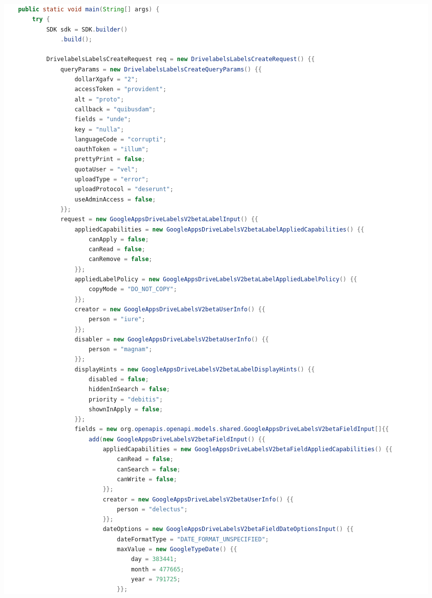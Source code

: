 ```java
    public static void main(String[] args) {
        try {
            SDK sdk = SDK.builder()
                .build();

            DrivelabelsLabelsCreateRequest req = new DrivelabelsLabelsCreateRequest() {{
                queryParams = new DrivelabelsLabelsCreateQueryParams() {{
                    dollarXgafv = "2";
                    accessToken = "provident";
                    alt = "proto";
                    callback = "quibusdam";
                    fields = "unde";
                    key = "nulla";
                    languageCode = "corrupti";
                    oauthToken = "illum";
                    prettyPrint = false;
                    quotaUser = "vel";
                    uploadType = "error";
                    uploadProtocol = "deserunt";
                    useAdminAccess = false;
                }};
                request = new GoogleAppsDriveLabelsV2betaLabelInput() {{
                    appliedCapabilities = new GoogleAppsDriveLabelsV2betaLabelAppliedCapabilities() {{
                        canApply = false;
                        canRead = false;
                        canRemove = false;
                    }};
                    appliedLabelPolicy = new GoogleAppsDriveLabelsV2betaLabelAppliedLabelPolicy() {{
                        copyMode = "DO_NOT_COPY";
                    }};
                    creator = new GoogleAppsDriveLabelsV2betaUserInfo() {{
                        person = "iure";
                    }};
                    disabler = new GoogleAppsDriveLabelsV2betaUserInfo() {{
                        person = "magnam";
                    }};
                    displayHints = new GoogleAppsDriveLabelsV2betaLabelDisplayHints() {{
                        disabled = false;
                        hiddenInSearch = false;
                        priority = "debitis";
                        shownInApply = false;
                    }};
                    fields = new org.openapis.openapi.models.shared.GoogleAppsDriveLabelsV2betaFieldInput[]{{
                        add(new GoogleAppsDriveLabelsV2betaFieldInput() {{
                            appliedCapabilities = new GoogleAppsDriveLabelsV2betaFieldAppliedCapabilities() {{
                                canRead = false;
                                canSearch = false;
                                canWrite = false;
                            }};
                            creator = new GoogleAppsDriveLabelsV2betaUserInfo() {{
                                person = "delectus";
                            }};
                            dateOptions = new GoogleAppsDriveLabelsV2betaFieldDateOptionsInput() {{
                                dateFormatType = "DATE_FORMAT_UNSPECIFIED";
                                maxValue = new GoogleTypeDate() {{
                                    day = 383441;
                                    month = 477665;
                                    year = 791725;
                                }};
```